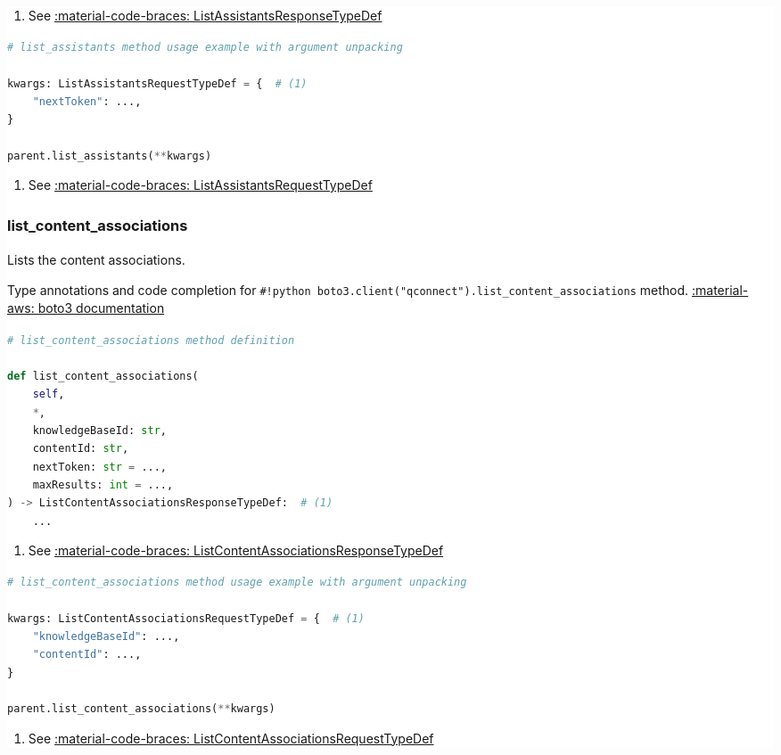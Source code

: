 1. See [:material-code-braces: ListAssistantsResponseTypeDef](./type_defs.md#listassistantsresponsetypedef)


```python
# list_assistants method usage example with argument unpacking

kwargs: ListAssistantsRequestTypeDef = {  # (1)
    "nextToken": ...,
}

parent.list_assistants(**kwargs)
```

1. See [:material-code-braces: ListAssistantsRequestTypeDef](./type_defs.md#listassistantsrequesttypedef)

### list\_content\_associations

Lists the content associations.

Type annotations and code completion for `#!python boto3.client("qconnect").list_content_associations` method.
[:material-aws: boto3 documentation](https://boto3.amazonaws.com/v1/documentation/api/latest/reference/services/qconnect/client/list_content_associations.html)

```python
# list_content_associations method definition

def list_content_associations(
    self,
    *,
    knowledgeBaseId: str,
    contentId: str,
    nextToken: str = ...,
    maxResults: int = ...,
) -> ListContentAssociationsResponseTypeDef:  # (1)
    ...
```

1. See [:material-code-braces: ListContentAssociationsResponseTypeDef](./type_defs.md#listcontentassociationsresponsetypedef)


```python
# list_content_associations method usage example with argument unpacking

kwargs: ListContentAssociationsRequestTypeDef = {  # (1)
    "knowledgeBaseId": ...,
    "contentId": ...,
}

parent.list_content_associations(**kwargs)
```

1. See [:material-code-braces: ListContentAssociationsRequestTypeDef](./type_defs.md#listcontentassociationsrequesttypedef)
